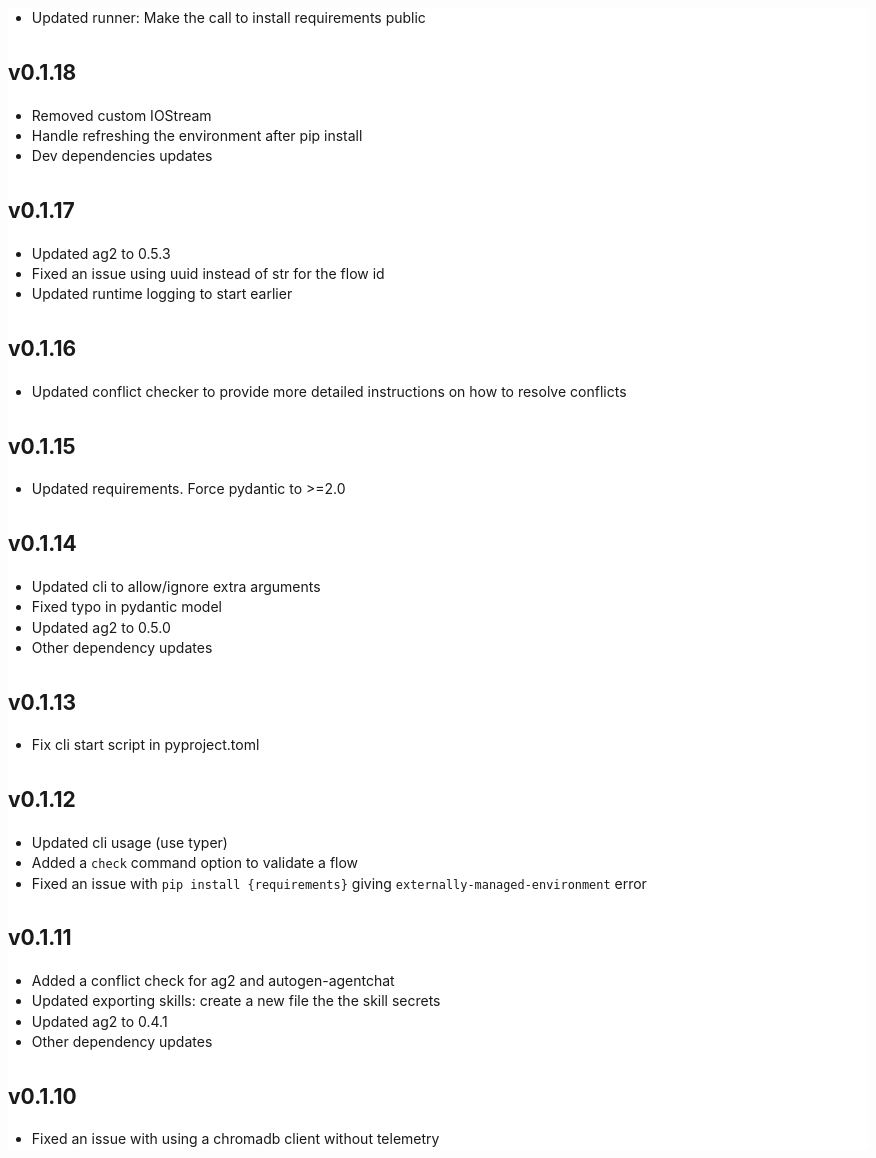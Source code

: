 - Updated runner: Make the call to install requirements public

## v0.1.18

- Removed custom IOStream
- Handle refreshing the environment after pip install
- Dev dependencies updates

## v0.1.17

- Updated ag2 to 0.5.3
- Fixed an issue using uuid instead of str for the flow id
- Updated runtime logging to start earlier

## v0.1.16

- Updated conflict checker to provide more detailed instructions on how to resolve conflicts

## v0.1.15

- Updated requirements. Force pydantic to >=2.0

## v0.1.14

- Updated cli to allow/ignore extra arguments
- Fixed typo in pydantic model
- Updated ag2 to 0.5.0
- Other dependency updates

## v0.1.13

- Fix cli start script in pyproject.toml

## v0.1.12

- Updated cli usage (use typer)
- Added a `check` command option to validate a flow
- Fixed an issue with `pip install {requirements}` giving `externally-managed-environment` error

## v0.1.11

- Added a conflict check for ag2 and autogen-agentchat
- Updated exporting skills: create a new file the the skill secrets
- Updated ag2 to 0.4.1
- Other dependency updates

## v0.1.10

- Fixed an issue with using a chromadb client without telemetry
